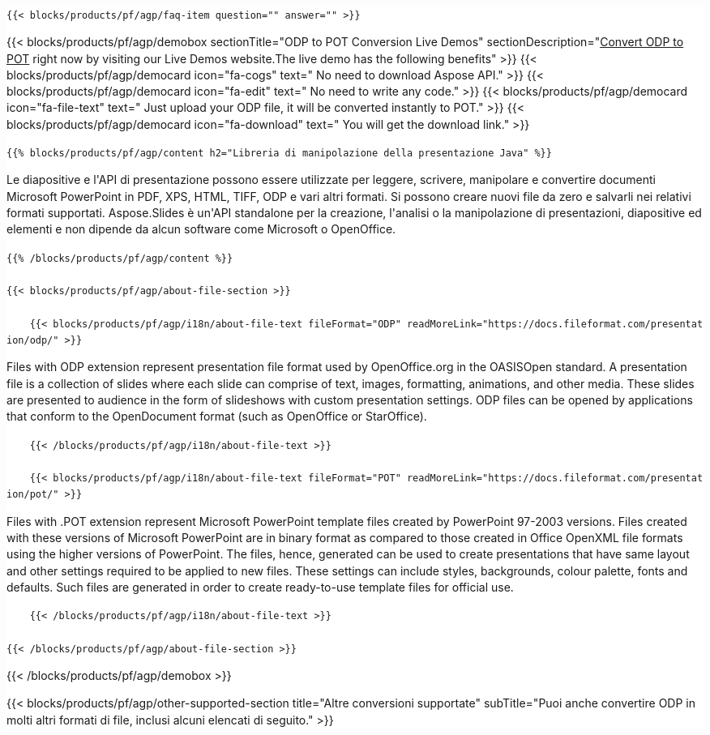    {{< blocks/products/pf/agp/faq-item question="" answer="" >}}
 



{{< blocks/products/pf/agp/demobox sectionTitle="ODP to POT Conversion Live Demos" sectionDescription="[Convert ODP to POT](https://products.aspose.app/slides/conversion/odp-to-pot) right now by visiting our Live Demos website.The live demo has the following benefits" >}}
        {{< blocks/products/pf/agp/democard icon="fa-cogs" text=" No need to download Aspose API." >}}
        {{< blocks/products/pf/agp/democard icon="fa-edit" text=" No need to write any code." >}}
        {{< blocks/products/pf/agp/democard icon="fa-file-text" text=" Just upload your ODP file, it will be converted instantly to POT." >}}
        {{< blocks/products/pf/agp/democard icon="fa-download" text=" You will get the download link." >}}

    {{% blocks/products/pf/agp/content h2="Libreria di manipolazione della presentazione Java" %}}

 Le diapositive e l'API di presentazione possono essere utilizzate per leggere, scrivere, manipolare e convertire documenti Microsoft PowerPoint in PDF, XPS, HTML, TIFF, ODP e vari altri formati. Si possono creare nuovi file da zero e salvarli nei relativi formati supportati. Aspose.Slides è un'API standalone per la creazione, l'analisi o la manipolazione di presentazioni, diapositive ed elementi e non dipende da alcun software come Microsoft o OpenOffice.  



    {{% /blocks/products/pf/agp/content %}}

    {{< blocks/products/pf/agp/about-file-section >}}

        {{< blocks/products/pf/agp/i18n/about-file-text fileFormat="ODP" readMoreLink="https://docs.fileformat.com/presentation/odp/" >}}

Files with ODP extension represent presentation file format used by OpenOffice.org in the OASISOpen standard. A presentation file is a collection of slides where each slide can comprise of text, images, formatting, animations, and other media. These slides are presented to audience in the form of slideshows with custom presentation settings. ODP files can be opened by applications that conform to the OpenDocument format (such as OpenOffice or StarOffice).


        {{< /blocks/products/pf/agp/i18n/about-file-text >}}

        {{< blocks/products/pf/agp/i18n/about-file-text fileFormat="POT" readMoreLink="https://docs.fileformat.com/presentation/pot/" >}}

Files with .POT extension represent Microsoft PowerPoint template files created by PowerPoint 97-2003 versions. Files created with these versions of Microsoft PowerPoint are in binary format as compared to those created in Office OpenXML file formats using the higher versions of PowerPoint. The files, hence, generated can be used to create presentations that have same layout and other settings required to be applied to new files. These settings can include styles, backgrounds, colour palette, fonts and defaults. Such files are generated in order to create ready-to-use template files for official use.


        {{< /blocks/products/pf/agp/i18n/about-file-text >}}

    {{< /blocks/products/pf/agp/about-file-section >}}

{{< /blocks/products/pf/agp/demobox >}}



{{< blocks/products/pf/agp/other-supported-section title="Altre conversioni supportate" subTitle="Puoi anche convertire ODP in molti altri formati di file, inclusi alcuni elencati di seguito." >}}
